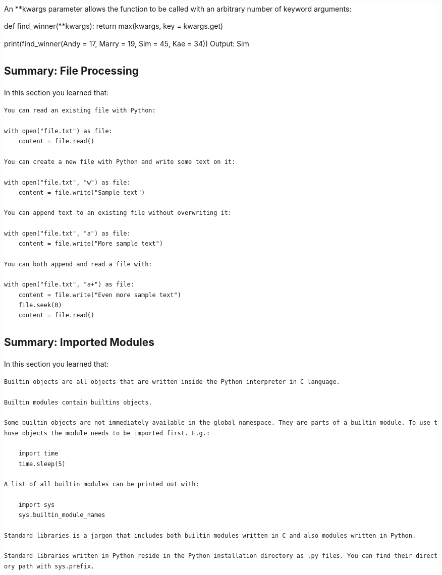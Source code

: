 An **kwargs parameter allows the function to be called with an arbitrary number of keyword arguments:

def find_winner(**kwargs):
    return max(kwargs, key = kwargs.get)

print(find_winner(Andy = 17, Marry = 19, Sim = 45, Kae = 34))
Output: Sim

## Summary: File Processing

In this section you learned that:

    You can read an existing file with Python:

    with open("file.txt") as file:
        content = file.read()

    You can create a new file with Python and write some text on it:

    with open("file.txt", "w") as file:
        content = file.write("Sample text")

    You can append text to an existing file without overwriting it:

    with open("file.txt", "a") as file:
        content = file.write("More sample text")

    You can both append and read a file with:

    with open("file.txt", "a+") as file:
        content = file.write("Even more sample text")
        file.seek(0)
        content = file.read()

## Summary: Imported Modules

In this section you learned that:

    Builtin objects are all objects that are written inside the Python interpreter in C language.

    Builtin modules contain builtins objects.

    Some builtin objects are not immediately available in the global namespace. They are parts of a builtin module. To use those objects the module needs to be imported first. E.g.:

        import time
        time.sleep(5)

    A list of all builtin modules can be printed out with:

        import sys
        sys.builtin_module_names

    Standard libraries is a jargon that includes both builtin modules written in C and also modules written in Python.

    Standard libraries written in Python reside in the Python installation directory as .py files. You can find their directory path with sys.prefix.
